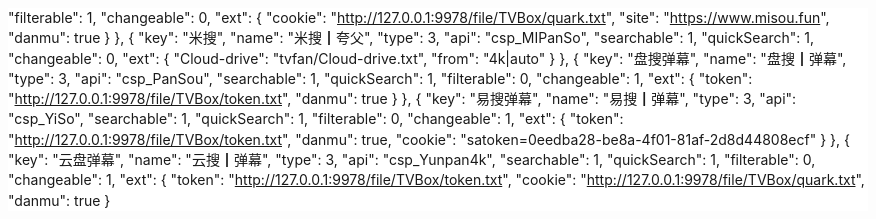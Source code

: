    "filterable": 1,
   "changeable": 0,
   "ext": {
    "cookie": "http://127.0.0.1:9978/file/TVBox/quark.txt",
    "site": "https://www.misou.fun",
    "danmu": true
   }
  },
  {
   "key": "米搜",
   "name": "米搜┃夸父",
   "type": 3,
   "api": "csp_MIPanSo",
   "searchable": 1,
   "quickSearch": 1,
   "changeable": 0,
   "ext": {
    "Cloud-drive": "tvfan/Cloud-drive.txt",
    "from": "4k|auto"
   }
  },
  {
   "key": "盘搜弹幕",
   "name": "盘搜┃弹幕",
   "type": 3,
   "api": "csp_PanSou",
   "searchable": 1,
   "quickSearch": 1,
   "filterable": 0,
   "changeable": 1,
   "ext": {
    "token": "http://127.0.0.1:9978/file/TVBox/token.txt",
    "danmu": true
   }
  },
  {
   "key": "易搜弹幕",
   "name": "易搜┃弹幕",
   "type": 3,
   "api": "csp_YiSo",
   "searchable": 1,
   "quickSearch": 1,
   "filterable": 0,
   "changeable": 1,
   "ext": {
    "token": "http://127.0.0.1:9978/file/TVBox/token.txt",
    "danmu": true,
    "cookie": "satoken=0eedba28-be8a-4f01-81af-2d8d44808ecf"
   }
  },
  {
   "key": "云盘弹幕",
   "name": "云搜┃弹幕",
   "type": 3,
   "api": "csp_Yunpan4k",
   "searchable": 1,
   "quickSearch": 1,
   "filterable": 0,
   "changeable": 1,
   "ext": {
    "token": "http://127.0.0.1:9978/file/TVBox/token.txt",
    "cookie": "http://127.0.0.1:9978/file/TVBox/quark.txt",
    "danmu": true
   }